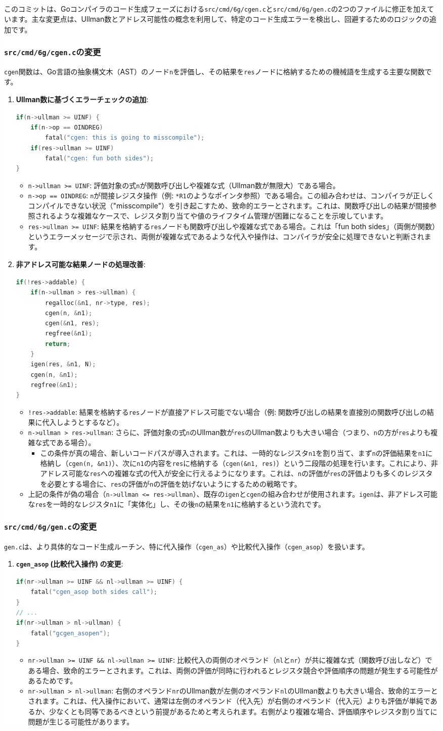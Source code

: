 このコミットは、Goコンパイラのコード生成フェーズにおける`src/cmd/6g/cgen.c`と`src/cmd/6g/gen.c`の2つのファイルに修正を加えています。主な変更点は、Ullman数とアドレス可能性の概念を利用して、特定のコード生成エラーを検出し、回避するためのロジックの追加です。

### `src/cmd/6g/cgen.c`の変更

`cgen`関数は、Go言語の抽象構文木（AST）のノード`n`を評価し、その結果を`res`ノードに格納するための機械語を生成する主要な関数です。

1.  **Ullman数に基づくエラーチェックの追加**:
    ```c
    if(n->ullman >= UINF) {
        if(n->op == OINDREG)
            fatal("cgen: this is going to misscompile");
        if(res->ullman >= UINF)
            fatal("cgen: fun both sides");
    }
    ```
    *   `n->ullman >= UINF`: 評価対象の式`n`が関数呼び出しや複雑な式（Ullman数が無限大）である場合。
    *   `n->op == OINDREG`: `n`が間接レジスタ操作（例: `*R1`のようなポインタ参照）である場合。この組み合わせは、コンパイラが正しくコンパイルできない状況（"misscompile"）を引き起こすため、致命的エラーとされます。これは、関数呼び出しの結果が間接参照されるような複雑なケースで、レジスタ割り当てや値のライフタイム管理が困難になることを示唆しています。
    *   `res->ullman >= UINF`: 結果を格納する`res`ノードも関数呼び出しや複雑な式である場合。これは「fun both sides」（両側が関数）というエラーメッセージで示され、両側が複雑な式であるような代入や操作は、コンパイラが安全に処理できないと判断されます。

2.  **非アドレス可能な結果ノードの処理改善**:
    ```c
    if(!res->addable) {
        if(n->ullman > res->ullman) {
            regalloc(&n1, nr->type, res);
            cgen(n, &n1);
            cgen(&n1, res);
            regfree(&n1);
            return;
        }
        igen(res, &n1, N);
        cgen(n, &n1);
        regfree(&n1);
    }
    ```
    *   `!res->addable`: 結果を格納する`res`ノードが直接アドレス可能でない場合（例: 関数呼び出しの結果を直接別の関数呼び出しの結果に代入しようとするなど）。
    *   `n->ullman > res->ullman`: さらに、評価対象の式`n`のUllman数が`res`のUllman数よりも大きい場合（つまり、`n`の方が`res`よりも複雑な式である場合）。
        *   この条件が真の場合、新しいコードパスが導入されます。これは、一時的なレジスタ`n1`を割り当て、まず`n`の評価結果を`n1`に格納し（`cgen(n, &n1)`）、次に`n1`の内容を`res`に格納する（`cgen(&n1, res)`）という二段階の処理を行います。これにより、非アドレス可能な`res`への複雑な式の代入が安全に行えるようになります。これは、`n`の評価が`res`の評価よりも多くのレジスタを必要とする場合に、`res`の評価が`n`の評価を妨げないようにするための戦略です。
    *   上記の条件が偽の場合（`n->ullman <= res->ullman`）、既存の`igen`と`cgen`の組み合わせが使用されます。`igen`は、非アドレス可能な`res`を一時的なレジスタ`n1`に「実体化」し、その後`n`の結果を`n1`に格納するという流れです。

### `src/cmd/6g/gen.c`の変更

`gen.c`は、より具体的なコード生成ルーチン、特に代入操作（`cgen_as`）や比較代入操作（`cgen_asop`）を扱います。

1.  **`cgen_asop` (比較代入操作) の変更**:
    ```c
    if(nr->ullman >= UINF && nl->ullman >= UINF) {
        fatal("cgen_asop both sides call");
    }
    // ...
    if(nr->ullman > nl->ullman) {
        fatal("gcgen_asopen");
    }
    ```
    *   `nr->ullman >= UINF && nl->ullman >= UINF`: 比較代入の両側のオペランド（`nl`と`nr`）が共に複雑な式（関数呼び出しなど）である場合、致命的エラーとされます。これは、両側の評価が同時に行われるとレジスタ競合や評価順序の問題が発生する可能性があるためです。
    *   `nr->ullman > nl->ullman`: 右側のオペランド`nr`のUllman数が左側のオペランド`nl`のUllman数よりも大きい場合、致命的エラーとされます。これは、代入操作において、通常は左側のオペランド（代入先）が右側のオペランド（代入元）よりも評価が単純であるか、少なくとも同等であるべきという前提があるためと考えられます。右側がより複雑な場合、評価順序やレジスタ割り当てに問題が生じる可能性があります。

